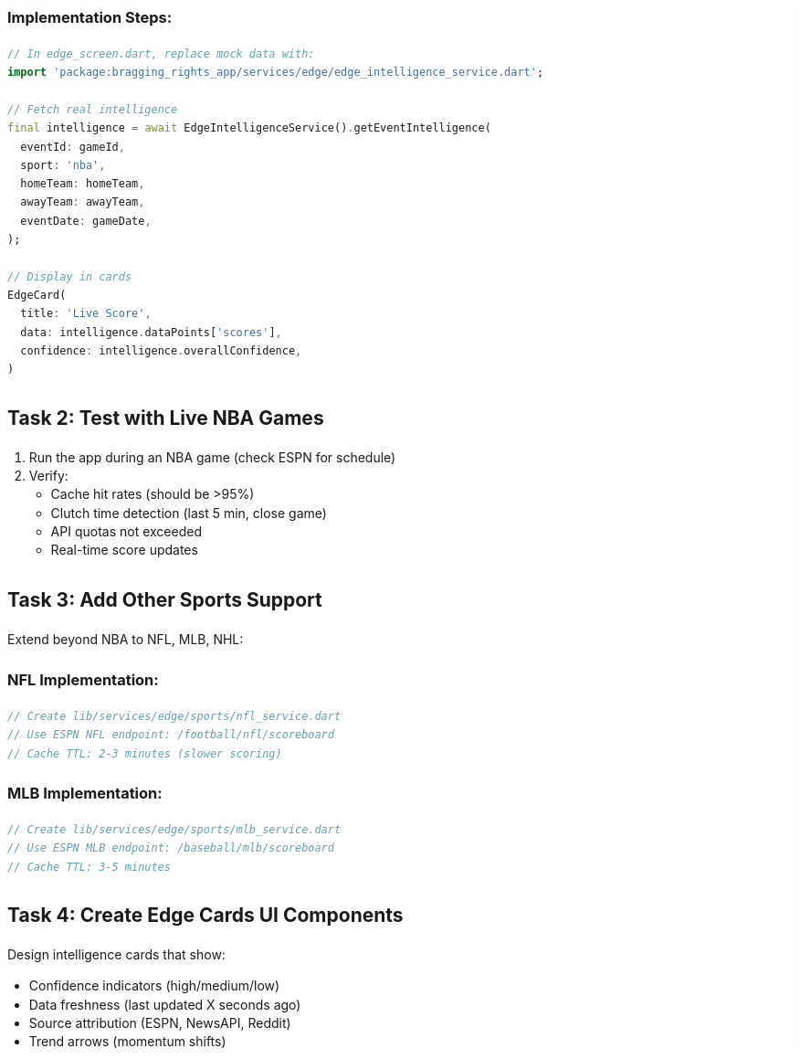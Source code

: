 ### Implementation Steps:
```dart
// In edge_screen.dart, replace mock data with:
import 'package:bragging_rights_app/services/edge/edge_intelligence_service.dart';

// Fetch real intelligence
final intelligence = await EdgeIntelligenceService().getEventIntelligence(
  eventId: gameId,
  sport: 'nba',
  homeTeam: homeTeam,
  awayTeam: awayTeam,
  eventDate: gameDate,
);

// Display in cards
EdgeCard(
  title: 'Live Score',
  data: intelligence.dataPoints['scores'],
  confidence: intelligence.overallConfidence,
)
```

## Task 2: Test with Live NBA Games
1. Run the app during an NBA game (check ESPN for schedule)
2. Verify:
   - Cache hit rates (should be >95%)
   - Clutch time detection (last 5 min, close game)
   - API quotas not exceeded
   - Real-time score updates

## Task 3: Add Other Sports Support
Extend beyond NBA to NFL, MLB, NHL:

### NFL Implementation:
```dart
// Create lib/services/edge/sports/nfl_service.dart
// Use ESPN NFL endpoint: /football/nfl/scoreboard
// Cache TTL: 2-3 minutes (slower scoring)
```

### MLB Implementation:
```dart
// Create lib/services/edge/sports/mlb_service.dart
// Use ESPN MLB endpoint: /baseball/mlb/scoreboard
// Cache TTL: 3-5 minutes
```

## Task 4: Create Edge Cards UI Components
Design intelligence cards that show:
- Confidence indicators (high/medium/low)
- Data freshness (last updated X seconds ago)
- Source attribution (ESPN, NewsAPI, Reddit)
- Trend arrows (momentum shifts)
